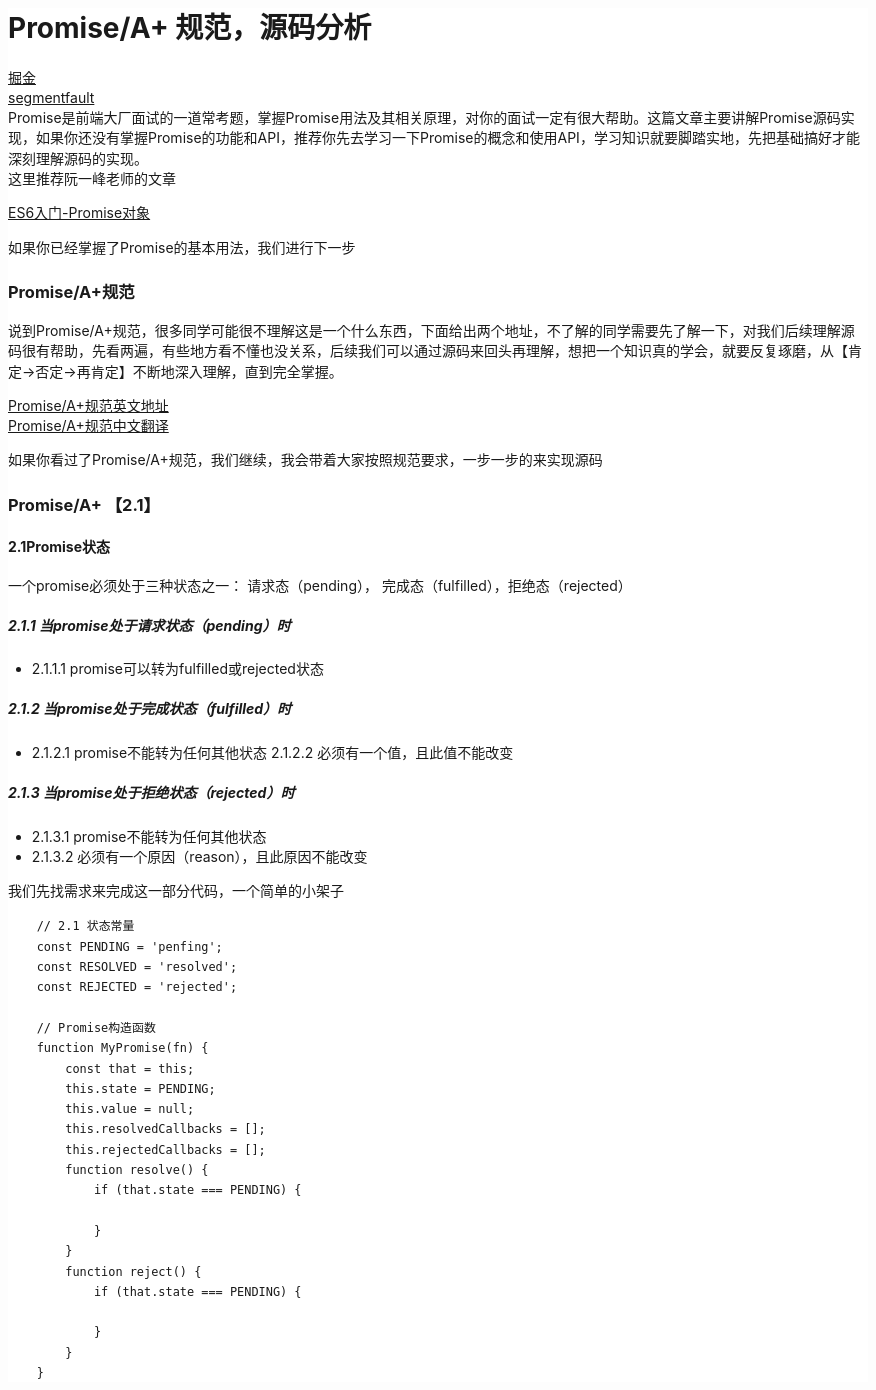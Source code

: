 
# Promise/A+ 规范，源码分析
[掘金](https://segmentfault.com/a/1190000020857531)    
[segmentfault](https://segmentfault.com/a/1190000020857531)    
Promise是前端大厂面试的一道常考题，掌握Promise用法及其相关原理，对你的面试一定有很大帮助。这篇文章主要讲解Promise源码实现，如果你还没有掌握Promise的功能和API，推荐你先去学习一下Promise的概念和使用API，学习知识就要脚踏实地，先把基础搞好才能深刻理解源码的实现。  
这里推荐阮一峰老师的文章  

[ES6入门-Promise对象](http://es6.ruanyifeng.com/#docs/promise)  

如果你已经掌握了Promise的基本用法，我们进行下一步  

### Promise/A+规范
说到Promise/A+规范，很多同学可能很不理解这是一个什么东西，下面给出两个地址，不了解的同学需要先了解一下，对我们后续理解源码很有帮助，先看两遍，有些地方看不懂也没关系，后续我们可以通过源码来回头再理解，想把一个知识真的学会，就要反复琢磨，从【肯定->否定->再肯定】不断地深入理解，直到完全掌握。  

[Promise/A+规范英文地址](https://promisesaplus.com/)  
[Promise/A+规范中文翻译](https://juejin.im/post/5b6161e6f265da0f8145fb72)   

如果你看过了Promise/A+规范，我们继续，我会带着大家按照规范要求，一步一步的来实现源码  
### Promise/A+ 【2.1】
#### 2.1Promise状态  
一个promise必须处于三种状态之一： 请求态（pending）， 完成态（fulfilled），拒绝态（rejected）
##### 2.1.1 当promise处于请求状态（pending）时
- 2.1.1.1 promise可以转为fulfilled或rejected状态

##### 2.1.2 当promise处于完成状态（fulfilled）时

- 2.1.2.1 promise不能转为任何其他状态
2.1.2.2 必须有一个值，且此值不能改变

#####  2.1.3 当promise处于拒绝状态（rejected）时

- 2.1.3.1 promise不能转为任何其他状态
- 2.1.3.2 必须有一个原因（reason），且此原因不能改变


我们先找需求来完成这一部分代码，一个简单的小架子

```
    // 2.1 状态常量
    const PENDING = 'penfing';
    const RESOLVED = 'resolved';
    const REJECTED = 'rejected';
    
    // Promise构造函数
    function MyPromise(fn) {
    	const that = this;
    	this.state = PENDING;
    	this.value = null;
    	this.resolvedCallbacks = [];
    	this.rejectedCallbacks = [];
    	function resolve() {
    		if (that.state === PENDING) {
    
    		}
    	}
    	function reject() {
    		if (that.state === PENDING) {
    			
    		}
    	}
    }
```
